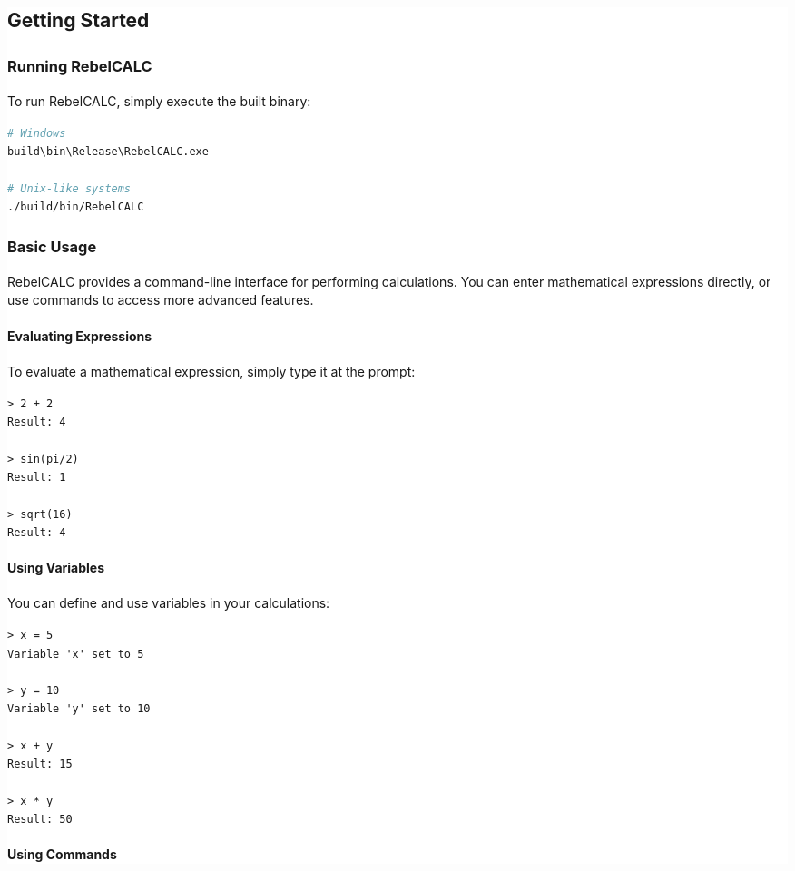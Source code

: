 ## Getting Started

### Running RebelCALC

To run RebelCALC, simply execute the built binary:

```bash
# Windows
build\bin\Release\RebelCALC.exe

# Unix-like systems
./build/bin/RebelCALC
```

### Basic Usage

RebelCALC provides a command-line interface for performing calculations. You can enter mathematical expressions directly, or use commands to access more advanced features.

#### Evaluating Expressions

To evaluate a mathematical expression, simply type it at the prompt:

```
> 2 + 2
Result: 4

> sin(pi/2)
Result: 1

> sqrt(16)
Result: 4
```

#### Using Variables

You can define and use variables in your calculations:

```
> x = 5
Variable 'x' set to 5

> y = 10
Variable 'y' set to 10

> x + y
Result: 15

> x * y
Result: 50
```

#### Using Commands
